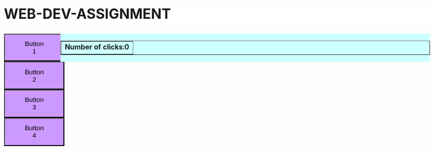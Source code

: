 # WEB-DEV-ASSIGNMENT

<html>
<head><title>Assignment</title></head>
<body> 


<script type="text/JavaScript">
     var x=0;
     function inc(){
              x++;
              document.getElementById("num").innerHTML = x;
          }
    
     var timems = Date.now();
  
     function throttle(fn, wait){
     return function(){
        if(timems + wait - Date.now() < 0){   
          fn;
          timems = Date.now();
          }
        }
     }
</script>


<div style="background-color:#CC99CC; width:13.25%; height:100%; float:left;">
     <button onclick="throttle(inc(), 2000)" id="b1" style="background-color:#CC99FF; padding:10% 35%;">Button 1</button><br/>
     <button id="b2" style="background-color:#CC99FF; padding:10% 35%;">Button 2</button><br/>
     <button id="b3" style="background-color:#CC99FF; padding:10% 35%;">Button 3</button><br/>
     <button id="b4" style="background-color:#CC99FF; padding:10% 35%;">Button 4</button><br/>
</div>

<div style="background-color:#CCFFFF; width:86.75%; height:100%; float:right;">
    <table border="1" width="100%" height="100%" cellpadding="0" cellspacing="0">
        <tr>
           <td style="font-size:32; font-weight:bold; text-align:center;">Number of clicks:<span id="num">0</span></td>
        </tr>
    </table>
</div>

</body>
</html>
